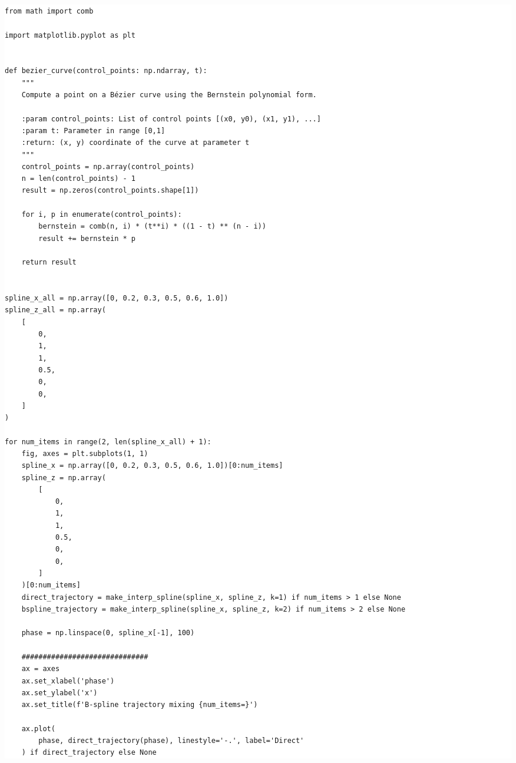 ```{code-cell} ipython3
from math import comb

import matplotlib.pyplot as plt


def bezier_curve(control_points: np.ndarray, t):
    """
    Compute a point on a Bézier curve using the Bernstein polynomial form.

    :param control_points: List of control points [(x0, y0), (x1, y1), ...]
    :param t: Parameter in range [0,1]
    :return: (x, y) coordinate of the curve at parameter t
    """
    control_points = np.array(control_points)
    n = len(control_points) - 1
    result = np.zeros(control_points.shape[1])

    for i, p in enumerate(control_points):
        bernstein = comb(n, i) * (t**i) * ((1 - t) ** (n - i))
        result += bernstein * p

    return result


spline_x_all = np.array([0, 0.2, 0.3, 0.5, 0.6, 1.0])
spline_z_all = np.array(
    [
        0,
        1,
        1,
        0.5,
        0,
        0,
    ]
)

for num_items in range(2, len(spline_x_all) + 1):
    fig, axes = plt.subplots(1, 1)
    spline_x = np.array([0, 0.2, 0.3, 0.5, 0.6, 1.0])[0:num_items]
    spline_z = np.array(
        [
            0,
            1,
            1,
            0.5,
            0,
            0,
        ]
    )[0:num_items]
    direct_trajectory = make_interp_spline(spline_x, spline_z, k=1) if num_items > 1 else None
    bspline_trajectory = make_interp_spline(spline_x, spline_z, k=2) if num_items > 2 else None

    phase = np.linspace(0, spline_x[-1], 100)

    ##############################
    ax = axes
    ax.set_xlabel('phase')
    ax.set_ylabel('x')
    ax.set_title(f'B-spline trajectory mixing {num_items=}')

    ax.plot(
        phase, direct_trajectory(phase), linestyle='-.', label='Direct'
    ) if direct_trajectory else None
```